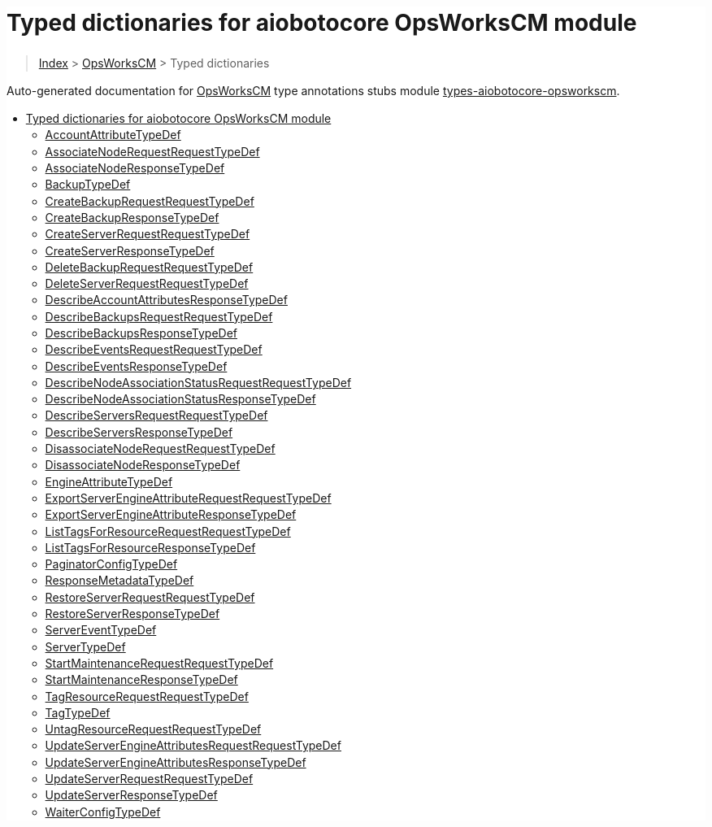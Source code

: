 <a id="typed-dictionaries-for-aiobotocore-opsworkscm-module"></a>

# Typed dictionaries for aiobotocore OpsWorksCM module

> [Index](..) > [OpsWorksCM](.) > Typed dictionaries

Auto-generated documentation for
[OpsWorksCM](https://boto3.amazonaws.com/v1/documentation/api/latest/reference/services/opsworkscm.html#OpsWorksCM)
type annotations stubs module
[types-aiobotocore-opsworkscm](https://pypi.org/project/types-aiobotocore-opsworkscm/).

- [Typed dictionaries for aiobotocore OpsWorksCM module](#typed-dictionaries-for-aiobotocore-opsworkscm-module)
  - [AccountAttributeTypeDef](#accountattributetypedef)
  - [AssociateNodeRequestRequestTypeDef](#associatenoderequestrequesttypedef)
  - [AssociateNodeResponseTypeDef](#associatenoderesponsetypedef)
  - [BackupTypeDef](#backuptypedef)
  - [CreateBackupRequestRequestTypeDef](#createbackuprequestrequesttypedef)
  - [CreateBackupResponseTypeDef](#createbackupresponsetypedef)
  - [CreateServerRequestRequestTypeDef](#createserverrequestrequesttypedef)
  - [CreateServerResponseTypeDef](#createserverresponsetypedef)
  - [DeleteBackupRequestRequestTypeDef](#deletebackuprequestrequesttypedef)
  - [DeleteServerRequestRequestTypeDef](#deleteserverrequestrequesttypedef)
  - [DescribeAccountAttributesResponseTypeDef](#describeaccountattributesresponsetypedef)
  - [DescribeBackupsRequestRequestTypeDef](#describebackupsrequestrequesttypedef)
  - [DescribeBackupsResponseTypeDef](#describebackupsresponsetypedef)
  - [DescribeEventsRequestRequestTypeDef](#describeeventsrequestrequesttypedef)
  - [DescribeEventsResponseTypeDef](#describeeventsresponsetypedef)
  - [DescribeNodeAssociationStatusRequestRequestTypeDef](#describenodeassociationstatusrequestrequesttypedef)
  - [DescribeNodeAssociationStatusResponseTypeDef](#describenodeassociationstatusresponsetypedef)
  - [DescribeServersRequestRequestTypeDef](#describeserversrequestrequesttypedef)
  - [DescribeServersResponseTypeDef](#describeserversresponsetypedef)
  - [DisassociateNodeRequestRequestTypeDef](#disassociatenoderequestrequesttypedef)
  - [DisassociateNodeResponseTypeDef](#disassociatenoderesponsetypedef)
  - [EngineAttributeTypeDef](#engineattributetypedef)
  - [ExportServerEngineAttributeRequestRequestTypeDef](#exportserverengineattributerequestrequesttypedef)
  - [ExportServerEngineAttributeResponseTypeDef](#exportserverengineattributeresponsetypedef)
  - [ListTagsForResourceRequestRequestTypeDef](#listtagsforresourcerequestrequesttypedef)
  - [ListTagsForResourceResponseTypeDef](#listtagsforresourceresponsetypedef)
  - [PaginatorConfigTypeDef](#paginatorconfigtypedef)
  - [ResponseMetadataTypeDef](#responsemetadatatypedef)
  - [RestoreServerRequestRequestTypeDef](#restoreserverrequestrequesttypedef)
  - [RestoreServerResponseTypeDef](#restoreserverresponsetypedef)
  - [ServerEventTypeDef](#servereventtypedef)
  - [ServerTypeDef](#servertypedef)
  - [StartMaintenanceRequestRequestTypeDef](#startmaintenancerequestrequesttypedef)
  - [StartMaintenanceResponseTypeDef](#startmaintenanceresponsetypedef)
  - [TagResourceRequestRequestTypeDef](#tagresourcerequestrequesttypedef)
  - [TagTypeDef](#tagtypedef)
  - [UntagResourceRequestRequestTypeDef](#untagresourcerequestrequesttypedef)
  - [UpdateServerEngineAttributesRequestRequestTypeDef](#updateserverengineattributesrequestrequesttypedef)
  - [UpdateServerEngineAttributesResponseTypeDef](#updateserverengineattributesresponsetypedef)
  - [UpdateServerRequestRequestTypeDef](#updateserverrequestrequesttypedef)
  - [UpdateServerResponseTypeDef](#updateserverresponsetypedef)
  - [WaiterConfigTypeDef](#waiterconfigtypedef)

